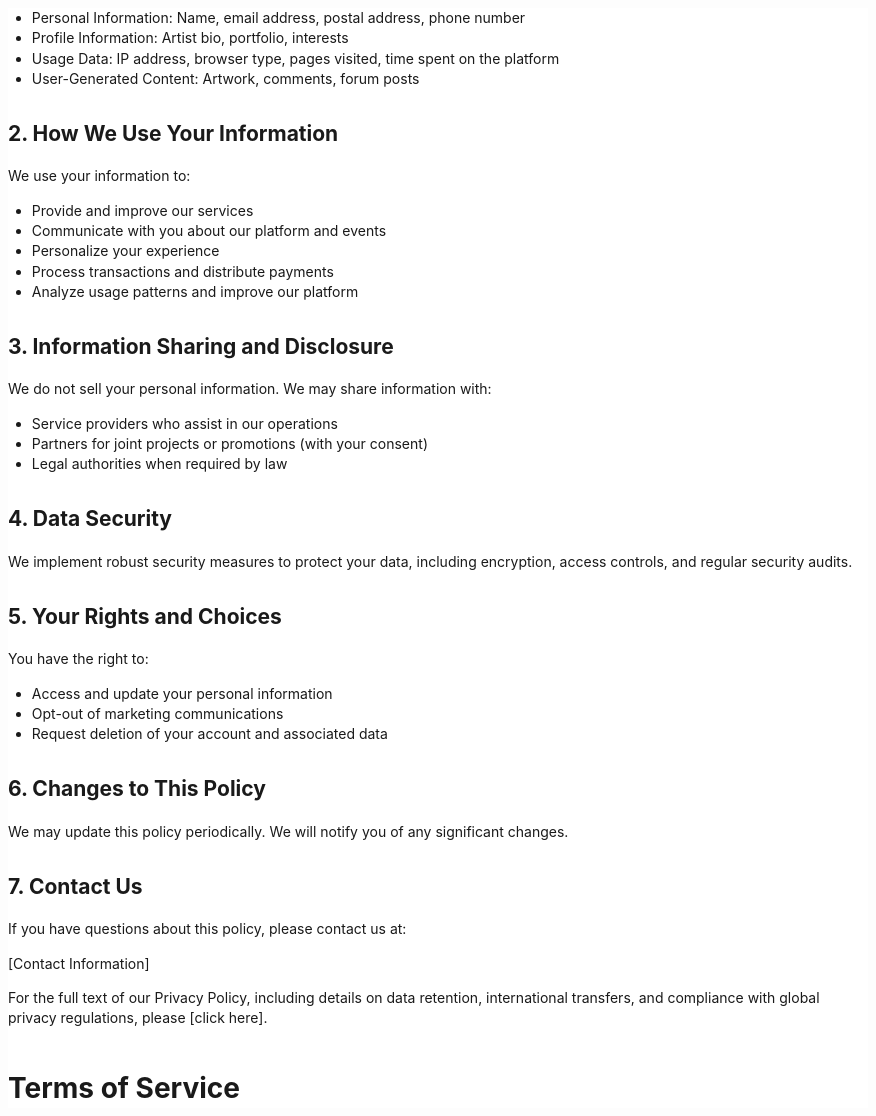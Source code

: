 - Personal Information: Name, email address, postal address, phone number
- Profile Information: Artist bio, portfolio, interests
- Usage Data: IP address, browser type, pages visited, time spent on the platform
- User-Generated Content: Artwork, comments, forum posts

## 2. How We Use Your Information

We use your information to:

- Provide and improve our services
- Communicate with you about our platform and events
- Personalize your experience
- Process transactions and distribute payments
- Analyze usage patterns and improve our platform

## 3. Information Sharing and Disclosure

We do not sell your personal information. We may share information with:

- Service providers who assist in our operations
- Partners for joint projects or promotions (with your consent)
- Legal authorities when required by law

## 4. Data Security

We implement robust security measures to protect your data, including encryption, access controls, and regular security audits.

## 5. Your Rights and Choices

You have the right to:

- Access and update your personal information
- Opt-out of marketing communications
- Request deletion of your account and associated data

## 6. Changes to This Policy

We may update this policy periodically. We will notify you of any significant changes.

## 7. Contact Us

If you have questions about this policy, please contact us at:

[Contact Information]

For the full text of our Privacy Policy, including details on data retention, international transfers, and compliance with global privacy regulations, please [click here].

# Terms of Service
